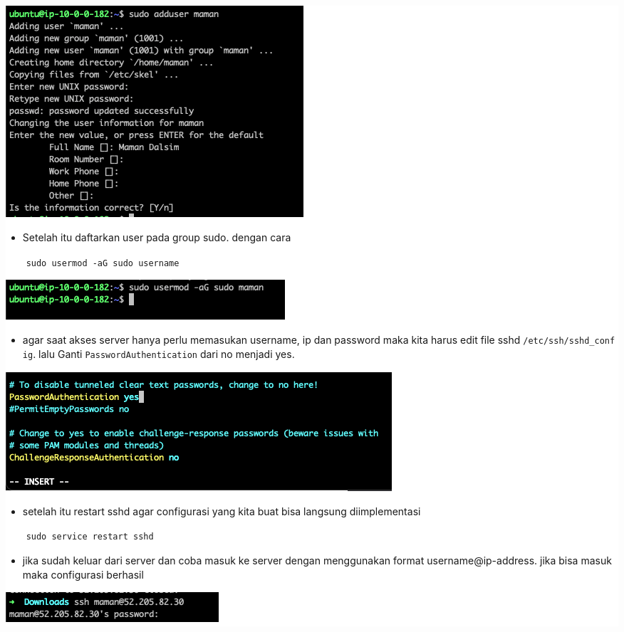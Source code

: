  ![alt text](https://github.com/fitraaditama7/DumbwaysBootcamp/blob/master/week1/AWS%20-%20Create%20and%20Setup%20Server/img/77.png?raw=true)

- Setelah itu daftarkan user pada group sudo. dengan cara
```
    sudo usermod -aG sudo username
```
 
 ![alt text](https://github.com/fitraaditama7/DumbwaysBootcamp/blob/master/week1/AWS%20-%20Create%20and%20Setup%20Server/img/78.png?raw=true)

- agar saat akses server hanya perlu memasukan username, ip dan password maka kita harus edit file sshd `/etc/ssh/sshd_config`. lalu Ganti `PasswordAuthentication` dari no menjadi yes.
 
 ![alt text](https://github.com/fitraaditama7/DumbwaysBootcamp/blob/master/week1/AWS%20-%20Create%20and%20Setup%20Server/img/79.png?raw=true)

- setelah itu restart sshd agar configurasi yang kita buat bisa langsung diimplementasi
```
    sudo service restart sshd
```

- jika sudah keluar dari server dan coba masuk ke server dengan menggunakan format username@ip-address. jika bisa masuk maka configurasi berhasil
 
 ![alt text](https://github.com/fitraaditama7/DumbwaysBootcamp/blob/master/week1/AWS%20-%20Create%20and%20Setup%20Server/img/81.png?raw=true)

